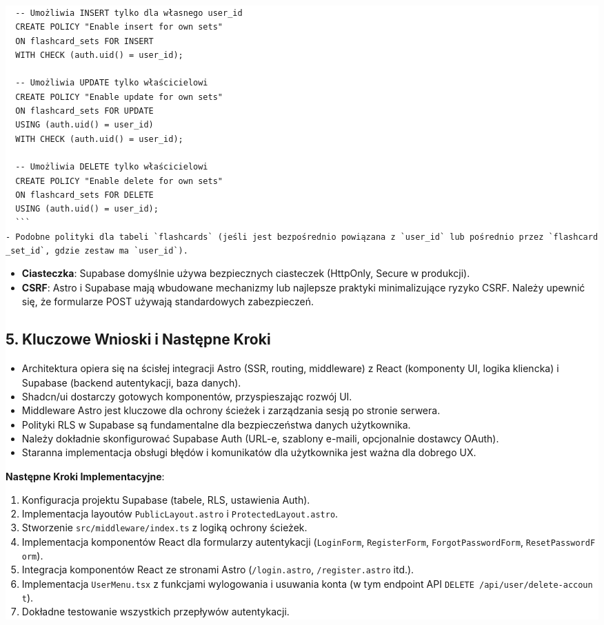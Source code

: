       -- Umożliwia INSERT tylko dla własnego user_id
      CREATE POLICY "Enable insert for own sets"
      ON flashcard_sets FOR INSERT
      WITH CHECK (auth.uid() = user_id);

      -- Umożliwia UPDATE tylko właścicielowi
      CREATE POLICY "Enable update for own sets"
      ON flashcard_sets FOR UPDATE
      USING (auth.uid() = user_id)
      WITH CHECK (auth.uid() = user_id);

      -- Umożliwia DELETE tylko właścicielowi
      CREATE POLICY "Enable delete for own sets"
      ON flashcard_sets FOR DELETE
      USING (auth.uid() = user_id);
      ```
    - Podobne polityki dla tabeli `flashcards` (jeśli jest bezpośrednio powiązana z `user_id` lub pośrednio przez `flashcard_set_id`, gdzie zestaw ma `user_id`).
- **Ciasteczka**: Supabase domyślnie używa bezpiecznych ciasteczek (HttpOnly, Secure w produkcji).
- **CSRF**: Astro i Supabase mają wbudowane mechanizmy lub najlepsze praktyki minimalizujące ryzyko CSRF. Należy upewnić się, że formularze POST używają standardowych zabezpieczeń.

## 5. Kluczowe Wnioski i Następne Kroki

- Architektura opiera się na ścisłej integracji Astro (SSR, routing, middleware) z React (komponenty UI, logika kliencka) i Supabase (backend autentykacji, baza danych).
- Shadcn/ui dostarczy gotowych komponentów, przyspieszając rozwój UI.
- Middleware Astro jest kluczowe dla ochrony ścieżek i zarządzania sesją po stronie serwera.
- Polityki RLS w Supabase są fundamentalne dla bezpieczeństwa danych użytkownika.
- Należy dokładnie skonfigurować Supabase Auth (URL-e, szablony e-maili, opcjonalnie dostawcy OAuth).
- Staranna implementacja obsługi błędów i komunikatów dla użytkownika jest ważna dla dobrego UX.

**Następne Kroki Implementacyjne**:
1.  Konfiguracja projektu Supabase (tabele, RLS, ustawienia Auth).
2.  Implementacja layoutów `PublicLayout.astro` i `ProtectedLayout.astro`.
3.  Stworzenie `src/middleware/index.ts` z logiką ochrony ścieżek.
4.  Implementacja komponentów React dla formularzy autentykacji (`LoginForm`, `RegisterForm`, `ForgotPasswordForm`, `ResetPasswordForm`).
5.  Integracja komponentów React ze stronami Astro (`/login.astro`, `/register.astro` itd.).
6.  Implementacja `UserMenu.tsx` z funkcjami wylogowania i usuwania konta (w tym endpoint API `DELETE /api/user/delete-account`).
7.  Dokładne testowanie wszystkich przepływów autentykacji.
